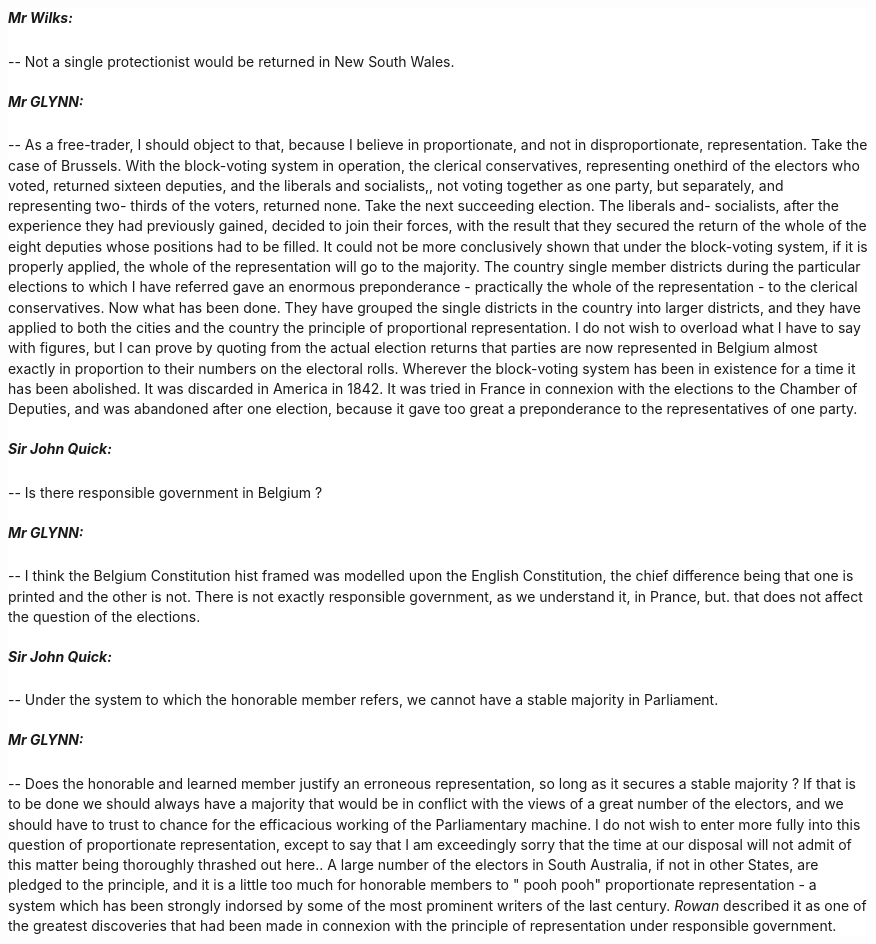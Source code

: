 ##### Mr Wilks:

-- Not a single protectionist would be returned in New South Wales. 

##### Mr GLYNN:

-- As a free-trader, I should object to that, because I believe in proportionate, and not in disproportionate, representation. Take the case of Brussels. With the block-voting system in operation, the clerical conservatives, representing onethird of the electors who voted, returned sixteen deputies, and the liberals and socialists,, not voting together as one party, but separately, and representing two- thirds of the voters, returned none. Take the next succeeding election. The liberals and- socialists, after the experience they had previously gained, decided to join their forces, with the result that they secured the return of the whole of the eight deputies whose positions had to be filled. It could not be more conclusively shown that under the block-voting system, if it is properly applied, the whole of the representation will go to the majority. The country single member districts during the particular elections to which I have referred gave an enormous preponderance - practically the whole of the representation - to the clerical conservatives. Now what has been done. They have grouped the single districts in the country into larger districts, and they have applied to both the cities and the country the principle of proportional representation. I do not wish to overload what I have to say with figures, but I can prove by quoting from the actual election returns that parties are now represented in Belgium almost exactly in proportion to their numbers on the electoral rolls. Wherever the block-voting system has been in existence for a time it has been abolished. It was discarded in America in 1842. It was tried in France in connexion with the elections to the Chamber of Deputies, and was abandoned after one election, because it gave too great a preponderance to the representatives of one party. 

##### Sir John Quick:

-- Is there responsible government in Belgium ? 

##### Mr GLYNN:

-- I think the Belgium Constitution hist framed was modelled upon the English Constitution, the chief difference being that one is printed and the other is not. There is not exactly responsible government, as we understand it, in Prance, but. that does not affect the question of the elections. 

##### Sir John Quick:

-- Under the system to which the honorable member refers, we cannot have a stable majority in Parliament. 

##### Mr GLYNN:

-- Does the honorable and learned member justify an erroneous representation, so long as it secures a stable majority ? If that is to be done we should always have a majority that would be in conflict with the views of a great number of the electors, and we should have to trust to chance for the efficacious working of the Parliamentary machine. I do not wish to enter more fully into this question of proportionate representation, except to say that I am exceedingly sorry that the time at our disposal will not admit of this matter being thoroughly thrashed out here.. A large number of the electors in South Australia, if not in other States, are pledged to the principle, and it is a little too much for honorable members to " pooh pooh" proportionate representation - a system which has been strongly indorsed by some of the most prominent writers of the last century.  *Rowan*  described it as one of the greatest discoveries that had been made in connexion with the principle of representation under responsible government. 
